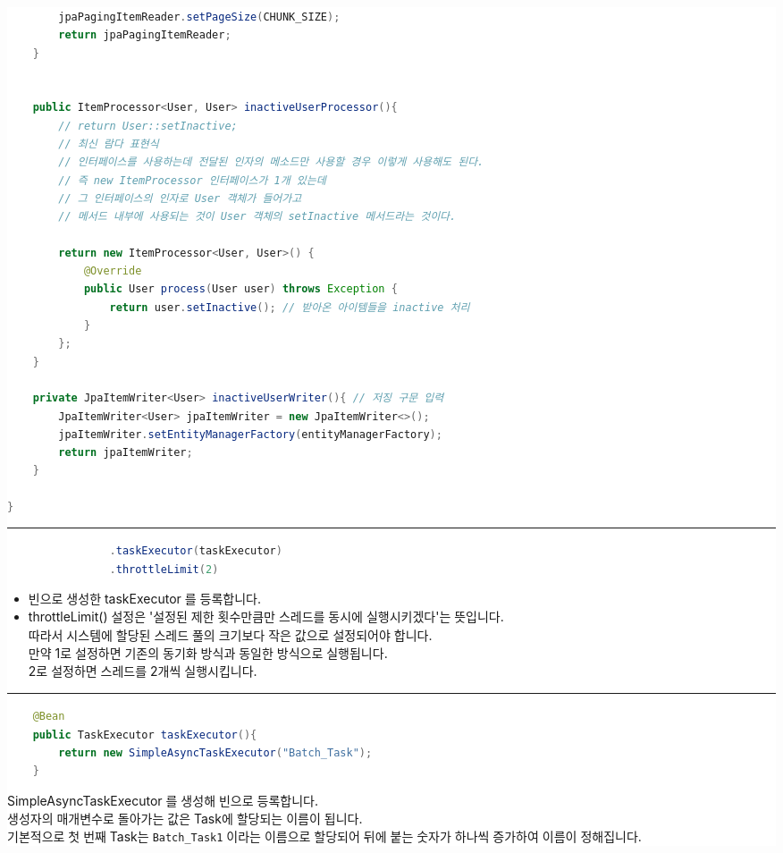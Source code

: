 ```java
        jpaPagingItemReader.setPageSize(CHUNK_SIZE);
        return jpaPagingItemReader;
    }


    public ItemProcessor<User, User> inactiveUserProcessor(){
        // return User::setInactive;
        // 최신 람다 표현식
        // 인터페이스를 사용하는데 전달된 인자의 메소드만 사용할 경우 이렇게 사용해도 된다.
        // 즉 new ItemProcessor 인터페이스가 1개 있는데
        // 그 인터페이스의 인자로 User 객체가 들어가고
        // 메서드 내부에 사용되는 것이 User 객체의 setInactive 메서드라는 것이다.

        return new ItemProcessor<User, User>() {
            @Override
            public User process(User user) throws Exception {
                return user.setInactive(); // 받아온 아이템들을 inactive 처리
            }
        };
    }

    private JpaItemWriter<User> inactiveUserWriter(){ // 저징 구문 입력
        JpaItemWriter<User> jpaItemWriter = new JpaItemWriter<>();
        jpaItemWriter.setEntityManagerFactory(entityManagerFactory);
        return jpaItemWriter;
    }

}
```
    
___
    
```java
                .taskExecutor(taskExecutor)
                .throttleLimit(2)
```
* 빈으로 생성한 taskExecutor 를 등록합니다.     
* throttleLimit() 설정은 '설정된 제한 횟수만큼만 스레드를 동시에 실행시키겠다'는 뜻입니다.     
따라서 시스템에 할당된 스레드 풀의 크기보다 작은 값으로 설정되어야 합니다.     
만약 1로 설정하면 기존의 동기화 방식과 동일한 방식으로 실행됩니다.      
2로 설정하면 스레드를 2개씩 실행시킵니다.     
     
___
   
```java
    @Bean
    public TaskExecutor taskExecutor(){
        return new SimpleAsyncTaskExecutor("Batch_Task");
    }
```
SimpleAsyncTaskExecutor 를 생성해 빈으로 등록합니다.        
생성자의 매개변수로 돌아가는 값은 Task에 할당되는 이름이 됩니다.      
기본적으로 첫 번째 Task는 ```Batch_Task1``` 이라는 이름으로 할당되어 뒤에 붙는 숫자가 하나씩 증가하여 이름이 정해집니다.      
      